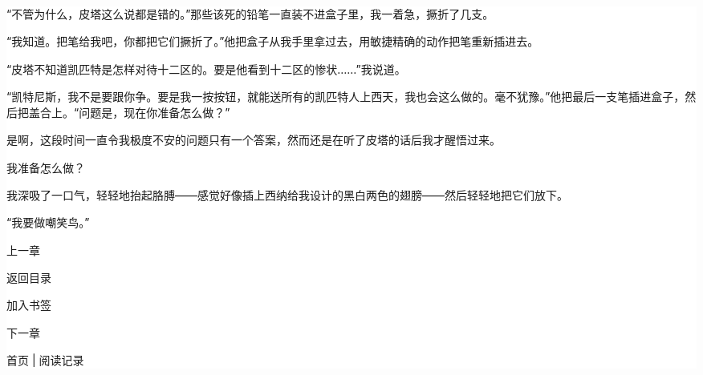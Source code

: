 “不管为什么，皮塔这么说都是错的。”那些该死的铅笔一直装不进盒子里，我一着急，撅折了几支。

“我知道。把笔给我吧，你都把它们撅折了。”他把盒子从我手里拿过去，用敏捷精确的动作把笔重新插进去。

“皮塔不知道凯匹特是怎样对待十二区的。要是他看到十二区的惨状……”我说道。

“凯特尼斯，我不是要跟你争。要是我一按按钮，就能送所有的凯匹特人上西天，我也会这么做的。毫不犹豫。”他把最后一支笔插进盒子，然后把盖合上。“问题是，现在你准备怎么做？”

是啊，这段时间一直令我极度不安的问题只有一个答案，然而还是在听了皮塔的话后我才醒悟过来。

我准备怎么做？

我深吸了一口气，轻轻地抬起胳膊——感觉好像插上西纳给我设计的黑白两色的翅膀——然后轻轻地把它们放下。

“我要做嘲笑鸟。”

上一章

返回目录

加入书签

下一章

首页 | 阅读记录